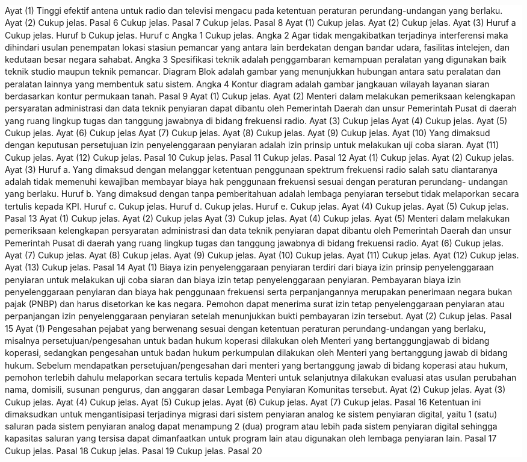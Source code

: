 Ayat (1) Tinggi efektif antena untuk radio dan televisi mengacu pada ketentuan peraturan perundang-undangan yang berlaku. Ayat (2) Cukup jelas. Pasal 6 Cukup jelas. Pasal 7 Cukup jelas. Pasal 8 Ayat (1) Cukup jelas. Ayat (2) Cukup jelas. Ayat (3) Huruf a Cukup jelas. Huruf b Cukup jelas. Huruf c Angka 1 Cukup jelas. Angka 2 Agar tidak mengakibatkan terjadinya interferensi maka dihindari usulan penempatan lokasi stasiun pemancar yang antara lain berdekatan dengan bandar udara, fasilitas intelejen, dan kedutaan besar negara sahabat. Angka 3 Spesifikasi teknik adalah penggambaran kemampuan peralatan yang digunakan baik teknik studio maupun teknik pemancar. Diagram Blok adalah gambar yang menunjukkan hubungan antara satu peralatan dan peralatan lainnya yang membentuk satu sistem. Angka 4 Kontur diagram adalah gambar jangkauan wilayah layanan siaran berdasarkan kontur permukaan tanah.
Pasal 9
Ayat (1) Cukup jelas. Ayat (2) Menteri dalam melakukan pemeriksaan kelengkapan persyaratan administrasi dan data teknik penyiaran dapat dibantu oleh Pemerintah Daerah dan unsur Pemerintah Pusat di daerah yang ruang lingkup tugas dan tanggung jawabnya di bidang frekuensi radio. Ayat (3) Cukup jelas Ayat (4) Cukup jelas. Ayat (5) Cukup jelas. Ayat (6) Cukup jelas Ayat (7) Cukup jelas. Ayat (8) Cukup jelas. Ayat (9) Cukup jelas. Ayat (10) Yang dimaksud dengan keputusan persetujuan izin penyelenggaraan penyiaran adalah izin prinsip untuk melakukan uji coba siaran. Ayat (11) Cukup jelas. Ayat (12) Cukup jelas.
Pasal 10
Cukup jelas.
Pasal 11
Cukup jelas.
Pasal 12
Ayat (1) Cukup jelas. Ayat (2) Cukup jelas. Ayat (3) Huruf a. Yang dimaksud dengan melanggar ketentuan penggunaan spektrum frekuensi radio salah satu diantaranya adalah tidak memenuhi kewajiban membayar biaya hak penggunaan frekuensi sesuai dengan peraturan perundang- undangan yang berlaku. Huruf b. Yang dimaksud dengan tanpa pemberitahuan adalah lembaga penyiaran tersebut tidak melaporkan secara tertulis kepada KPI. Huruf c. Cukup jelas. Huruf d. Cukup jelas. Huruf e. Cukup jelas. Ayat (4) Cukup jelas. Ayat (5) Cukup jelas.
Pasal 13
Ayat (1) Cukup jelas. Ayat (2) Cukup jelas Ayat (3) Cukup jelas. Ayat (4) Cukup jelas. Ayat (5) Menteri dalam melakukan pemeriksaan kelengkapan persyaratan administrasi dan data teknik penyiaran dapat dibantu oleh Pemerintah Daerah dan unsur Pemerintah Pusat di daerah yang ruang lingkup tugas dan tanggung jawabnya di bidang frekuensi radio. Ayat (6) Cukup jelas. Ayat (7) Cukup jelas. Ayat (8) Cukup jelas. Ayat (9) Cukup jelas. Ayat (10) Cukup jelas. Ayat (11) Cukup jelas. Ayat (12) Cukup jelas. Ayat (13) Cukup jelas.
Pasal 14
Ayat (1) Biaya izin penyelenggaraan penyiaran terdiri dari biaya izin prinsip penyelenggaraan penyiaran untuk melakukan uji coba siaran dan biaya izin tetap penyelenggaraan penyiaran. Pembayaran biaya izin penyelenggaraan penyiaran dan biaya hak penggunaan frekuensi serta perpanjangannya merupakan penerimaan negara bukan pajak (PNBP) dan harus disetorkan ke kas negara. Pemohon dapat menerima surat izin tetap penyelenggaraan penyiaran atau perpanjangan izin penyelenggaraan penyiaran setelah menunjukkan bukti pembayaran izin tersebut. Ayat (2) Cukup jelas.
Pasal 15
Ayat (1) Pengesahan pejabat yang berwenang sesuai dengan ketentuan peraturan perundang-undangan yang berlaku, misalnya persetujuan/pengesahan untuk badan hukum koperasi dilakukan oleh Menteri yang bertanggungjawab di bidang koperasi, sedangkan pengesahan untuk badan hukum perkumpulan dilakukan oleh Menteri yang bertanggung jawab di bidang hukum. Sebelum mendapatkan persetujuan/pengesahan dari menteri yang bertanggung jawab di bidang koperasi atau hukum, pemohon terlebih dahulu melaporkan secara tertulis kepada Menteri untuk selanjutnya dilakukan evaluasi atas usulan perubahan nama, domisili, susunan pengurus, dan anggaran dasar Lembaga Penyiaran Komunitas tersebut. Ayat (2) Cukup jelas. Ayat (3) Cukup jelas. Ayat (4) Cukup jelas. Ayat (5) Cukup jelas. Ayat (6) Cukup jelas. Ayat (7) Cukup jelas.
Pasal 16
Ketentuan ini dimaksudkan untuk mengantisipasi terjadinya migrasi dari sistem penyiaran analog ke sistem penyiaran digital, yaitu 1 (satu) saluran pada sistem penyiaran analog dapat menampung 2 (dua) program atau lebih pada sistem penyiaran digital sehingga kapasitas saluran yang tersisa dapat dimanfaatkan untuk program lain atau digunakan oleh lembaga penyiaran lain.
Pasal 17
Cukup jelas.
Pasal 18
Cukup jelas.
Pasal 19
Cukup jelas.
Pasal 20